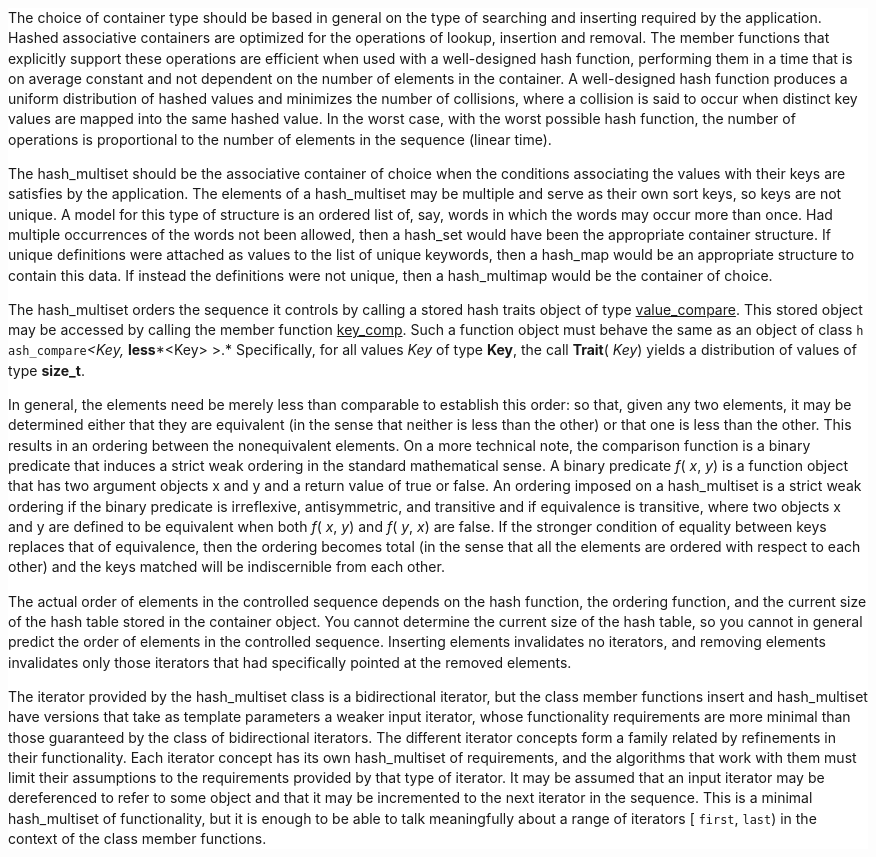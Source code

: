  The choice of container type should be based in general on the type of searching and inserting required by the application. Hashed associative containers are optimized for the operations of lookup, insertion and removal. The member functions that explicitly support these operations are efficient when used with a well-designed hash function, performing them in a time that is on average constant and not dependent on the number of elements in the container. A well-designed hash function produces a uniform distribution of hashed values and minimizes the number of collisions, where a collision is said to occur when distinct key values are mapped into the same hashed value. In the worst case, with the worst possible hash function, the number of operations is proportional to the number of elements in the sequence (linear time).  
  
 The hash_multiset should be the associative container of choice when the conditions associating the values with their keys are satisfies by the application. The elements of a hash_multiset may be multiple and serve as their own sort keys, so keys are not unique. A model for this type of structure is an ordered list of, say, words in which the words may occur more than once. Had multiple occurrences of the words not been allowed, then a hash_set would have been the appropriate container structure. If unique definitions were attached as values to the list of unique keywords, then a hash_map would be an appropriate structure to contain this data. If instead the definitions were not unique, then a hash_multimap would be the container of choice.  
  
 The hash_multiset orders the sequence it controls by calling a stored hash traits object of type [value_compare](#value_compare). This stored object may be accessed by calling the member function [key_comp](#key_comp). Such a function object must behave the same as an object of class `hash_compare`*<Key,* **less***\<Key> >.* Specifically, for all values *Key* of type **Key**, the call **Trait**( *Key*) yields a distribution of values of type **size_t**.  
  
 In general, the elements need be merely less than comparable to establish this order: so that, given any two elements, it may be determined either that they are equivalent (in the sense that neither is less than the other) or that one is less than the other. This results in an ordering between the nonequivalent elements. On a more technical note, the comparison function is a binary predicate that induces a strict weak ordering in the standard mathematical sense. A binary predicate *f*( *x*, *y*) is a function object that has two argument objects x and y and a return value of true or false. An ordering imposed on a hash_multiset is a strict weak ordering if the binary predicate is irreflexive, antisymmetric, and transitive and if equivalence is transitive, where two objects x and y are defined to be equivalent when both *f*( *x*, *y*) and *f*( *y*, *x*) are false. If the stronger condition of equality between keys replaces that of equivalence, then the ordering becomes total (in the sense that all the elements are ordered with respect to each other) and the keys matched will be indiscernible from each other.  
  
 The actual order of elements in the controlled sequence depends on the hash function, the ordering function, and the current size of the hash table stored in the container object. You cannot determine the current size of the hash table, so you cannot in general predict the order of elements in the controlled sequence. Inserting elements invalidates no iterators, and removing elements invalidates only those iterators that had specifically pointed at the removed elements.  
  
 The iterator provided by the hash_multiset class is a bidirectional iterator, but the class member functions insert and hash_multiset have versions that take as template parameters a weaker input iterator, whose functionality requirements are more minimal than those guaranteed by the class of bidirectional iterators. The different iterator concepts form a family related by refinements in their functionality. Each iterator concept has its own hash_multiset of requirements, and the algorithms that work with them must limit their assumptions to the requirements provided by that type of iterator. It may be assumed that an input iterator may be dereferenced to refer to some object and that it may be incremented to the next iterator in the sequence. This is a minimal hash_multiset of functionality, but it is enough to be able to talk meaningfully about a range of iterators [ `first`, `last`) in the context of the class member functions.  
  